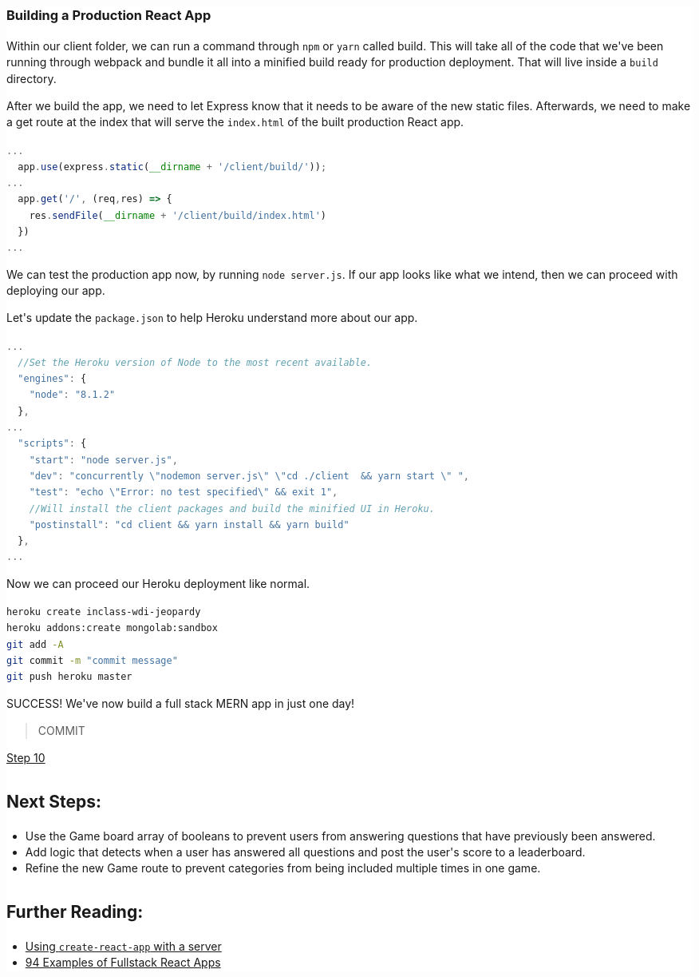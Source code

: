 ### Building a Production React App
Within our client folder, we can run a command through `npm` or `yarn` called build.  This will take all of the code that we've been running through webpack and bundle it all into a minified build ready for production deployment.  That will live inside a `build` directory.  

After we build the app, we need to let Express know that it needs to be aware of the new static files. Afterwards, we need to make a get route at the index that will serve the `index.html` of the built production React app.

```js
...
  app.use(express.static(__dirname + '/client/build/'));
...
  app.get('/', (req,res) => {
    res.sendFile(__dirname + '/client/build/index.html')
  })
...
```
We can test the production app now, by running `node server.js`.  If our app looks like what we intend, then we can proceed with deploying our app. 

Let's update the `package.json` to help Heroku understand more about our app.
```js
...
  //Set the Heroku version of Node to the most recent available.
  "engines": {
    "node": "8.1.2"
  },
...
  "scripts": {
    "start": "node server.js",
    "dev": "concurrently \"nodemon server.js\" \"cd ./client  && yarn start \" ",
    "test": "echo \"Error: no test specified\" && exit 1",
    //Will install the client packages and build the minified UI in Heroku.
    "postinstall": "cd client && yarn install && yarn build"
  },
...
```

Now we can proceed our Heroku deployment like normal.

```bash
heroku create inclass-wdi-jeopardy
heroku addons:create mongolab:sandbox
git add -A
git commit -m "commit message"
git push heroku master
```

SUCCESS! We've now build a full stack MERN app in just one day!
>COMMIT 

[Step 10](https://github.com/king0120/inclass-fullstack-jeopardy/tree/step-10)

## Next Steps:
- Use the Game board array of booleans to prevent users from answering questions that have previously been answered.
- Add logic that detects when a user has answered all questions and post the user's score to a leaderboard.
- Refine the new Game route to prevent categories from being included multiple times in one game.

## Further Reading:

* [Using `create-react-app` with a server](https://www.fullstackreact.com/articles/using-create-react-app-with-a-server/)
* [94 Examples of Fullstack React Apps](https://react.rocks/tag/FullStack)
